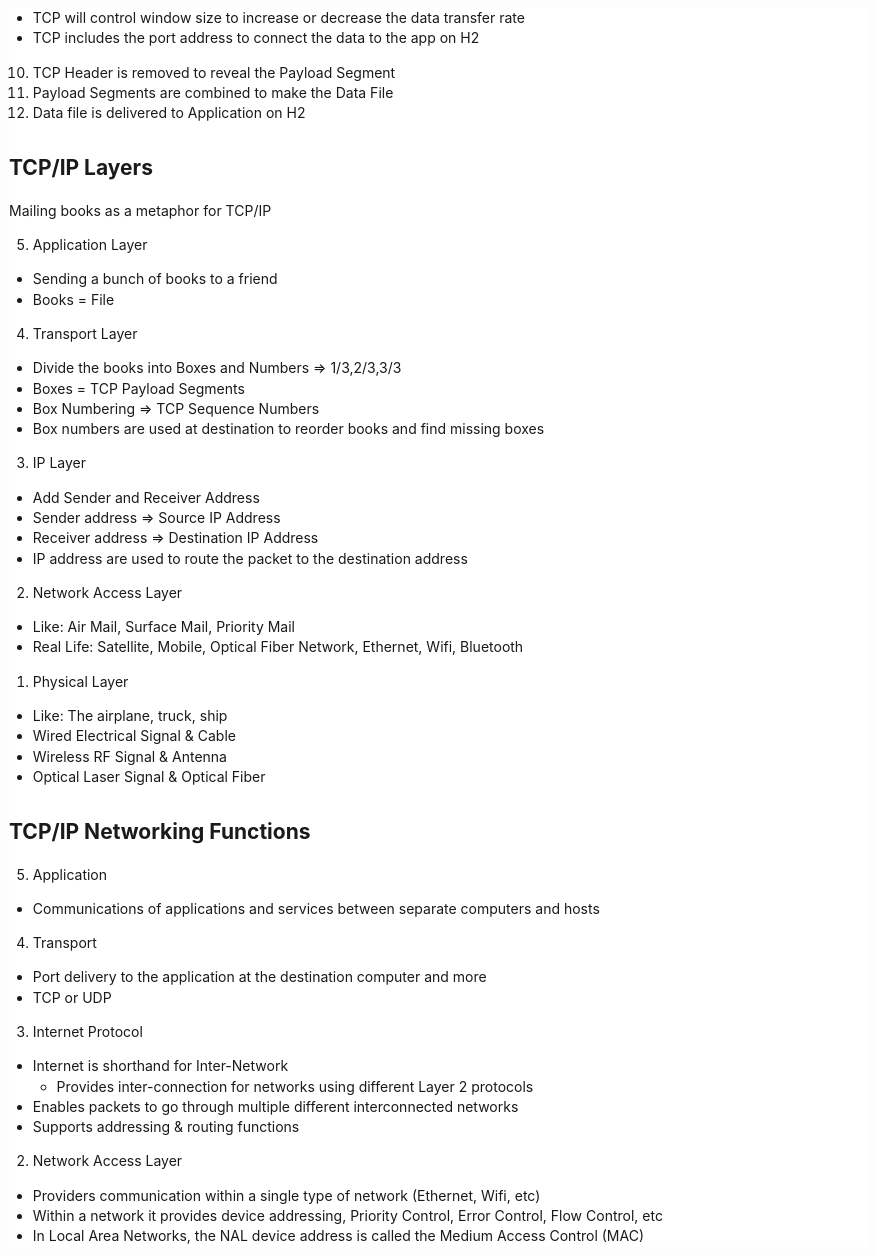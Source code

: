  - TCP will control window size to increase or decrease the data transfer rate 
 - TCP includes the port address to connect the data to the app on H2
10. TCP Header is removed to reveal the Payload Segment 
11. Payload Segments are combined to make the Data File 
12. Data file is delivered to Application on H2 

## TCP/IP Layers

Mailing books as a metaphor for TCP/IP

5. Application Layer
 - Sending a bunch of books to a friend
 - Books = File

4. Transport Layer
 - Divide the books into Boxes and Numbers => 1/3,2/3,3/3
 - Boxes = TCP Payload Segments 
 - Box Numbering => TCP Sequence Numbers 
 - Box numbers are used at destination to reorder books and find missing boxes

3. IP Layer
 - Add Sender and Receiver Address
 - Sender address => Source IP Address
 - Receiver address => Destination IP Address
 - IP address are used to route the packet to the destination address

2. Network Access Layer
 - Like: Air Mail, Surface Mail, Priority Mail
 - Real Life: Satellite, Mobile, Optical Fiber Network, Ethernet, Wifi,
   Bluetooth

1. Physical Layer 
 - Like: The airplane, truck, ship
 - Wired Electrical Signal & Cable
 - Wireless RF Signal & Antenna 
 - Optical Laser Signal & Optical Fiber

## TCP/IP Networking Functions 

5. Application 
 - Communications of applications and services between separate computers and
   hosts

4. Transport 
 - Port delivery to the application at the destination computer and more
 - TCP or UDP

3. Internet Protocol 
 - Internet is shorthand for Inter-Network
    * Provides inter-connection for networks using different Layer 2 protocols
 - Enables packets to go through multiple different interconnected networks 
 - Supports addressing & routing functions

2. Network Access Layer
 - Providers communication within a single type of network (Ethernet, Wifi, etc)
 - Within a network it provides device addressing, Priority Control, Error
   Control, Flow Control, etc
 - In Local Area Networks, the NAL device address is called the Medium Access
   Control (MAC) 
